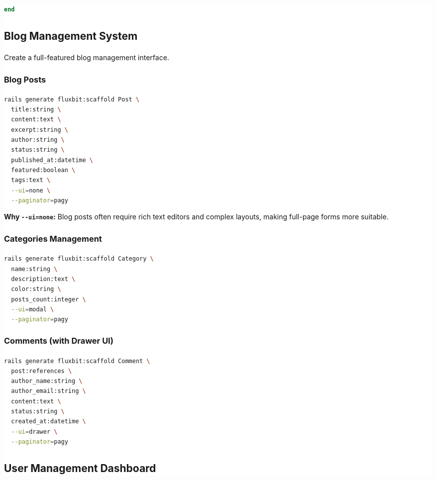 ```ruby
end
```

## Blog Management System

Create a full-featured blog management interface.

### Blog Posts

```bash
rails generate fluxbit:scaffold Post \
  title:string \
  content:text \
  excerpt:string \
  author:string \
  status:string \
  published_at:datetime \
  featured:boolean \
  tags:text \
  --ui=none \
  --paginator=pagy
```

**Why `--ui=none`:** Blog posts often require rich text editors and complex layouts, making full-page forms more suitable.

### Categories Management

```bash
rails generate fluxbit:scaffold Category \
  name:string \
  description:text \
  color:string \
  posts_count:integer \
  --ui=modal \
  --paginator=pagy
```

### Comments (with Drawer UI)

```bash
rails generate fluxbit:scaffold Comment \
  post:references \
  author_name:string \
  author_email:string \
  content:text \
  status:string \
  created_at:datetime \
  --ui=drawer \
  --paginator=pagy
```

## User Management Dashboard
